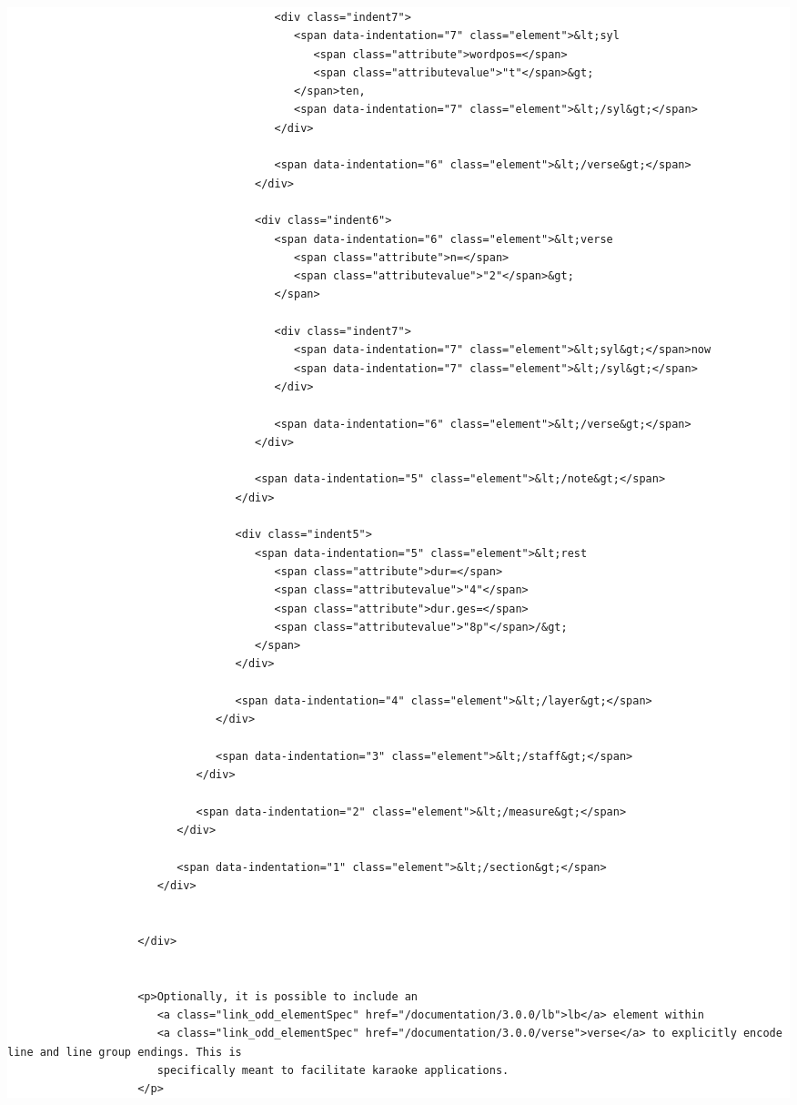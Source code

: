                                              <div class="indent7">
                                                <span data-indentation="7" class="element">&lt;syl 
                                                   <span class="attribute">wordpos=</span>
                                                   <span class="attributevalue">"t"</span>&gt;
                                                </span>ten,
                                                <span data-indentation="7" class="element">&lt;/syl&gt;</span>
                                             </div>
                                             
                                             <span data-indentation="6" class="element">&lt;/verse&gt;</span>
                                          </div>
                                          
                                          <div class="indent6">
                                             <span data-indentation="6" class="element">&lt;verse 
                                                <span class="attribute">n=</span>
                                                <span class="attributevalue">"2"</span>&gt;
                                             </span>
                                             
                                             <div class="indent7">
                                                <span data-indentation="7" class="element">&lt;syl&gt;</span>now
                                                <span data-indentation="7" class="element">&lt;/syl&gt;</span>
                                             </div>
                                             
                                             <span data-indentation="6" class="element">&lt;/verse&gt;</span>
                                          </div>
                                          
                                          <span data-indentation="5" class="element">&lt;/note&gt;</span>
                                       </div>
                                       
                                       <div class="indent5">
                                          <span data-indentation="5" class="element">&lt;rest 
                                             <span class="attribute">dur=</span>
                                             <span class="attributevalue">"4"</span> 
                                             <span class="attribute">dur.ges=</span>
                                             <span class="attributevalue">"8p"</span>/&gt;
                                          </span>
                                       </div>
                                       
                                       <span data-indentation="4" class="element">&lt;/layer&gt;</span>
                                    </div>
                                    
                                    <span data-indentation="3" class="element">&lt;/staff&gt;</span>
                                 </div>
                                 
                                 <span data-indentation="2" class="element">&lt;/measure&gt;</span>
                              </div>
                              
                              <span data-indentation="1" class="element">&lt;/section&gt;</span>
                           </div>
                           
                           
                        </div>
                        
                        
                        <p>Optionally, it is possible to include an 
                           <a class="link_odd_elementSpec" href="/documentation/3.0.0/lb">lb</a> element within 
                           <a class="link_odd_elementSpec" href="/documentation/3.0.0/verse">verse</a> to explicitly encode line and line group endings. This is
                           specifically meant to facilitate karaoke applications.
                        </p>
                        